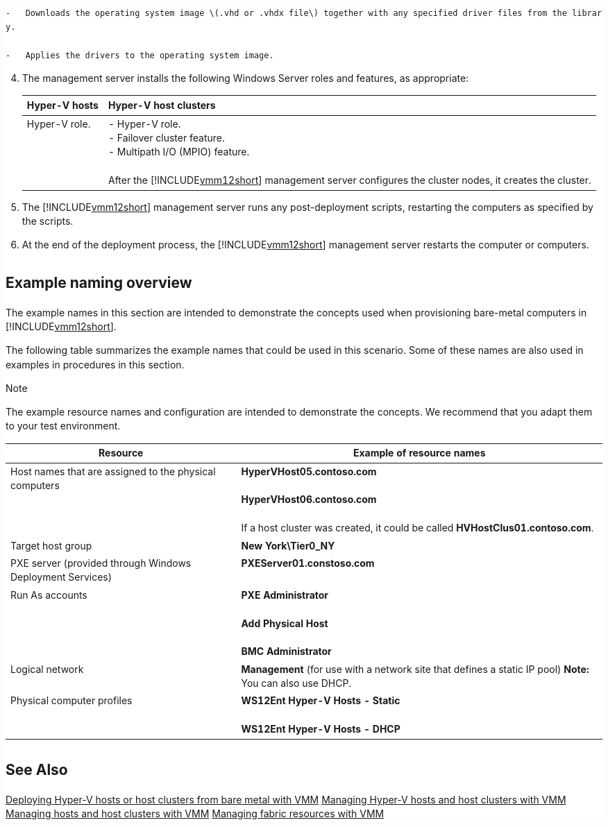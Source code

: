     -   Downloads the operating system image \(.vhd or .vhdx file\) together with any specified driver files from the library.

    -   Applies the drivers to the operating system image.

4.  The management server installs the following Windows Server roles and features, as appropriate:

    |Hyper\-V hosts|Hyper\-V host clusters|
    |------------------|--------------------------|
    |Hyper\-V role.|-   Hyper\-V role.<br />-   Failover cluster feature.<br />-   Multipath I\/O \(MPIO\) feature.<br /><br />After the [!INCLUDE[vmm12short](./Token/vmm12short_md.md)] management server configures the cluster nodes, it creates the cluster.|

5.  The [!INCLUDE[vmm12short](./Token/vmm12short_md.md)] management server runs any post\-deployment scripts, restarting the computers as specified by the scripts.

6.  At the end of the deployment process, the [!INCLUDE[vmm12short](./Token/vmm12short_md.md)] management server restarts the computer or computers.

## <a name="BKMK_example"></a>Example naming overview
The example names in this section are intended to demonstrate the concepts used when provisioning bare\-metal computers in [!INCLUDE[vmm12short](./Token/vmm12short_md.md)].

The following table summarizes the example names that could be used in this scenario. Some of these names are also used in examples in procedures in this section.

> [!NOTE]
> The example resource names and configuration are intended to demonstrate the concepts. We recommend that you adapt them to your test environment.

|Resource|Example of resource names|
|------------|-----------------------------|
|Host names that are assigned to the physical computers|**HyperVHost05.contoso.com**<br /><br />**HyperVHost06.contoso.com**<br /><br />If a host cluster was created, it could be called **HVHostClus01.contoso.com**.|
|Target host group|**New York\\Tier0\_NY**|
|PXE server \(provided through Windows Deployment Services\)|**PXEServer01.constoso.com**|
|Run As accounts|**PXE Administrator**<br /><br />**Add Physical Host**<br /><br />**BMC Administrator**|
|Logical network|**Management** \(for use with a network site that defines a static IP pool\) **Note:** You can also use DHCP.|
|Physical computer profiles|**WS12Ent Hyper\-V Hosts \- Static**<br /><br />**WS12Ent Hyper\-V Hosts \- DHCP**|

## See Also
[Deploying Hyper-V hosts or host clusters from bare metal with VMM](./Deploying-Hyper-V-hosts-or-host-clusters-from-bare-metal-with-VMM.md)
[Managing Hyper-V hosts and host clusters with VMM](./Managing-Hyper-V-hosts-and-host-clusters-with-VMM.md)
[Managing hosts and host clusters with VMM](./Managing-hosts-and-host-clusters-with-VMM.md)
[Managing fabric resources with VMM](./Managing-fabric-resources-with-VMM.md)


